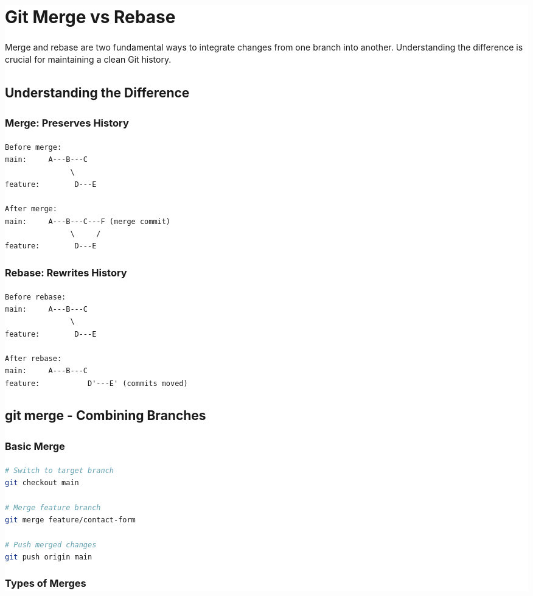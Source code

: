 # Git Merge vs Rebase

Merge and rebase are two fundamental ways to integrate changes from one branch into another. Understanding the difference is crucial for maintaining a clean Git history.

## Understanding the Difference

### Merge: Preserves History

```
Before merge:
main:     A---B---C
               \
feature:        D---E

After merge:
main:     A---B---C---F (merge commit)
               \     /
feature:        D---E
```

### Rebase: Rewrites History

```
Before rebase:
main:     A---B---C
               \
feature:        D---E

After rebase:
main:     A---B---C
feature:           D'---E' (commits moved)
```

## git merge - Combining Branches

### Basic Merge

```bash
# Switch to target branch
git checkout main

# Merge feature branch
git merge feature/contact-form

# Push merged changes
git push origin main
```

### Types of Merges
